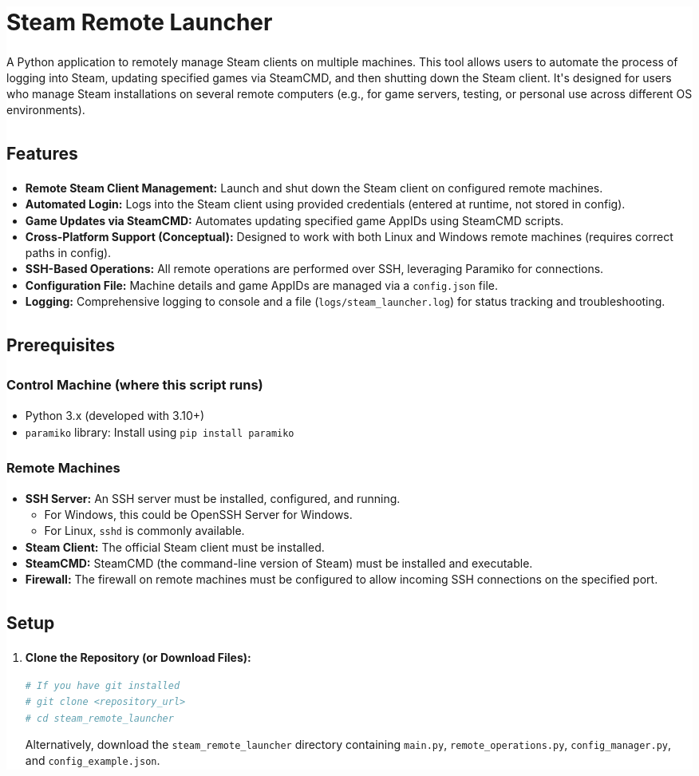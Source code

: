 # Steam Remote Launcher

A Python application to remotely manage Steam clients on multiple machines. This tool allows users to automate the process of logging into Steam, updating specified games via SteamCMD, and then shutting down the Steam client. It's designed for users who manage Steam installations on several remote computers (e.g., for game servers, testing, or personal use across different OS environments).

## Features

*   **Remote Steam Client Management:** Launch and shut down the Steam client on configured remote machines.
*   **Automated Login:** Logs into the Steam client using provided credentials (entered at runtime, not stored in config).
*   **Game Updates via SteamCMD:** Automates updating specified game AppIDs using SteamCMD scripts.
*   **Cross-Platform Support (Conceptual):** Designed to work with both Linux and Windows remote machines (requires correct paths in config).
*   **SSH-Based Operations:** All remote operations are performed over SSH, leveraging Paramiko for connections.
*   **Configuration File:** Machine details and game AppIDs are managed via a `config.json` file.
*   **Logging:** Comprehensive logging to console and a file (`logs/steam_launcher.log`) for status tracking and troubleshooting.

## Prerequisites

### Control Machine (where this script runs)
*   Python 3.x (developed with 3.10+)
*   `paramiko` library: Install using `pip install paramiko`

### Remote Machines
*   **SSH Server:** An SSH server must be installed, configured, and running.
    *   For Windows, this could be OpenSSH Server for Windows.
    *   For Linux, `sshd` is commonly available.
*   **Steam Client:** The official Steam client must be installed.
*   **SteamCMD:** SteamCMD (the command-line version of Steam) must be installed and executable.
*   **Firewall:** The firewall on remote machines must be configured to allow incoming SSH connections on the specified port.

## Setup

1.  **Clone the Repository (or Download Files):**
    ```bash
    # If you have git installed
    # git clone <repository_url>
    # cd steam_remote_launcher
    ```
    Alternatively, download the `steam_remote_launcher` directory containing `main.py`, `remote_operations.py`, `config_manager.py`, and `config_example.json`.
